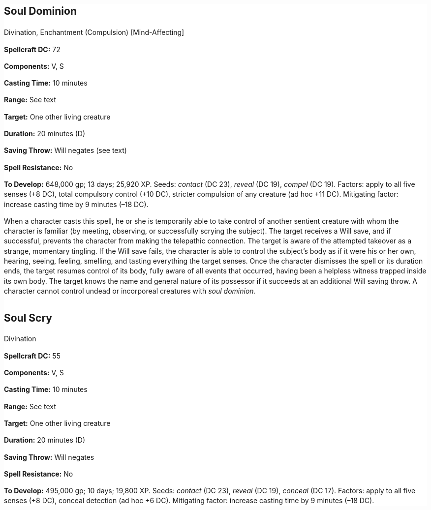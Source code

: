 ## Soul Dominion

Divination, Enchantment (Compulsion) \[Mind-Affecting\]

**Spellcraft DC:** 72

**Components:** V, S

**Casting Time:** 10 minutes

**Range:** See text

**Target:** One other living creature

**Duration:** 20 minutes (D)

**Saving Throw:** Will negates (see text)

**Spell Resistance:** No

**To Develop:** 648,000 gp; 13 days; 25,920 XP. Seeds: _contact_ (DC 23), _reveal_ (DC 19), _compel_ (DC 19). Factors: apply to all five senses (+8 DC), total compulsory control (+10 DC), stricter compulsion of any creature (ad hoc +11 DC). Mitigating factor: increase casting time by 9 minutes (–18 DC).

When a character casts this spell, he or she is temporarily able to take control of another sentient creature with whom the character is familiar (by meeting, observing, or successfully scrying the subject). The target receives a Will save, and if successful, prevents the character from making the telepathic connection. The target is aware of the attempted takeover as a strange, momentary tingling. If the Will save fails, the character is able to control the subject’s body as if it were his or her own, hearing, seeing, feeling, smelling, and tasting everything the target senses. Once the character dismisses the spell or its duration ends, the target resumes control of its body, fully aware of all events that occurred, having been a helpless witness trapped inside its own body. The target knows the name and general nature of its possessor if it succeeds at an additional Will saving throw. A character cannot control undead or incorporeal creatures with _soul dominion._

## Soul Scry

Divination

**Spellcraft DC:** 55

**Components:** V, S

**Casting Time:** 10 minutes

**Range:** See text

**Target:** One other living creature

**Duration:** 20 minutes (D)

**Saving Throw:** Will negates

**Spell Resistance:** No

**To Develop:** 495,000 gp; 10 days; 19,800 XP. Seeds: _contact_ (DC 23), _reveal_ (DC 19), _conceal_ (DC 17). Factors: apply to all five senses (+8 DC), conceal detection (ad hoc +6 DC). Mitigating factor: increase casting time by 9 minutes (–18 DC).
